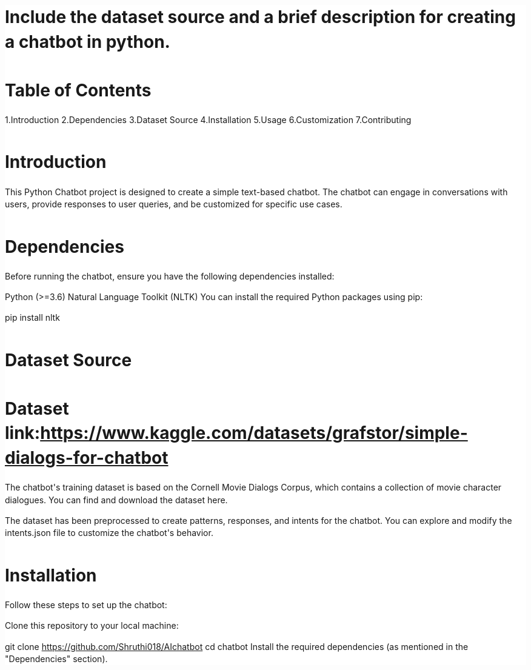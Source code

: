 

# Include the dataset source and a brief description for creating a chatbot in python.

# Table of Contents

1.Introduction
2.Dependencies
3.Dataset Source
4.Installation
5.Usage
6.Customization
7.Contributing

# Introduction <a name="introduction"></a>
This Python Chatbot project is designed to create a simple text-based chatbot. The chatbot can engage in conversations with users, provide responses to user queries, and be customized for specific use cases.

# Dependencies <a name="dependencies"></a>

Before running the chatbot, ensure you have the following dependencies installed:

Python (>=3.6)
Natural Language Toolkit (NLTK)
You can install the required Python packages using pip:

pip install nltk

# Dataset Source <a name="dataset-source"></a>

# Dataset link:https://www.kaggle.com/datasets/grafstor/simple-dialogs-for-chatbot

The chatbot's training dataset is based on the Cornell Movie Dialogs Corpus, which contains a collection of movie character dialogues. You can find and download the dataset here.

The dataset has been preprocessed to create patterns, responses, and intents for the chatbot. You can explore and modify the intents.json file to customize the chatbot's behavior.

# Installation <a name="installation"></a>

Follow these steps to set up the chatbot:

Clone this repository to your local machine:

git clone https://github.com/Shruthi018/AIchatbot
cd chatbot
Install the required dependencies (as mentioned in the "Dependencies" section).
